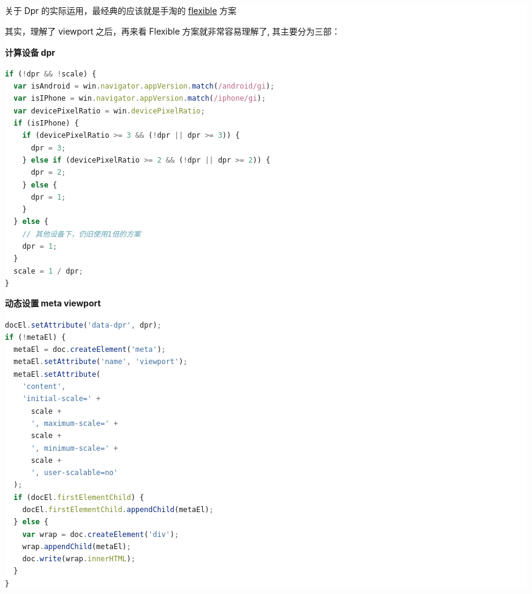 关于 Dpr 的实际运用，最经典的应该就是手淘的 [flexible](https://www.w3cplus.com/mobile/lib-flexible-for-html5-layout.html) 方案

其实，理解了 viewport 之后，再来看 Flexible 方案就非常容易理解了, 其主要分为三部：

**计算设备 dpr**

```js
if (!dpr && !scale) {
  var isAndroid = win.navigator.appVersion.match(/android/gi);
  var isIPhone = win.navigator.appVersion.match(/iphone/gi);
  var devicePixelRatio = win.devicePixelRatio;
  if (isIPhone) {
    if (devicePixelRatio >= 3 && (!dpr || dpr >= 3)) {
      dpr = 3;
    } else if (devicePixelRatio >= 2 && (!dpr || dpr >= 2)) {
      dpr = 2;
    } else {
      dpr = 1;
    }
  } else {
    // 其他设备下，仍旧使用1倍的方案
    dpr = 1;
  }
  scale = 1 / dpr;
}
```

**动态设置 meta viewport**

```js
docEl.setAttribute('data-dpr', dpr);
if (!metaEl) {
  metaEl = doc.createElement('meta');
  metaEl.setAttribute('name', 'viewport');
  metaEl.setAttribute(
    'content',
    'initial-scale=' +
      scale +
      ', maximum-scale=' +
      scale +
      ', minimum-scale=' +
      scale +
      ', user-scalable=no'
  );
  if (docEl.firstElementChild) {
    docEl.firstElementChild.appendChild(metaEl);
  } else {
    var wrap = doc.createElement('div');
    wrap.appendChild(metaEl);
    doc.write(wrap.innerHTML);
  }
}
```
